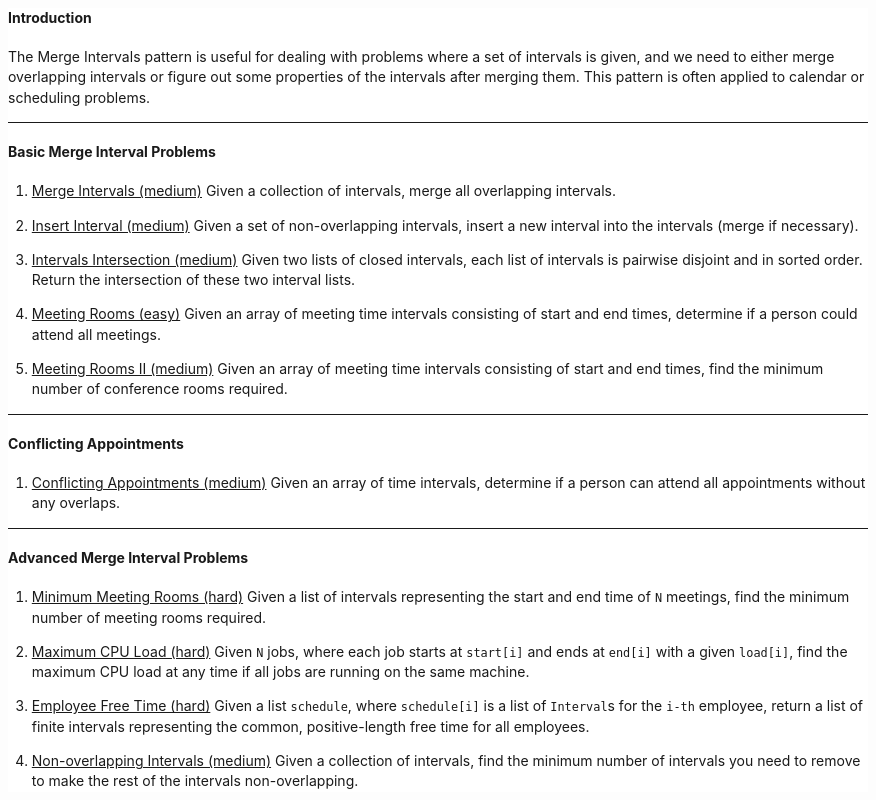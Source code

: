 #### Introduction
The Merge Intervals pattern is useful for dealing with problems where a set of intervals is given, and we need to either merge overlapping intervals or figure out some properties of the intervals after merging them. This pattern is often applied to calendar or scheduling problems.

---

#### Basic Merge Interval Problems

1. [Merge Intervals (medium)](https://leetcode.com/problems/merge-intervals/)
   Given a collection of intervals, merge all overlapping intervals.

2. [Insert Interval (medium)](https://leetcode.com/problems/insert-interval/)
   Given a set of non-overlapping intervals, insert a new interval into the intervals (merge if necessary).

3. [Intervals Intersection (medium)](https://leetcode.com/problems/interval-list-intersections/)
   Given two lists of closed intervals, each list of intervals is pairwise disjoint and in sorted order. Return the intersection of these two interval lists.

4. [Meeting Rooms (easy)](https://leetcode.com/problems/meeting-rooms/)
   Given an array of meeting time intervals consisting of start and end times, determine if a person could attend all meetings.

5. [Meeting Rooms II (medium)](https://leetcode.com/problems/meeting-rooms-ii/)
   Given an array of meeting time intervals consisting of start and end times, find the minimum number of conference rooms required.

---

#### Conflicting Appointments

1. [Conflicting Appointments (medium)](https://www.geeksforgeeks.org/check-if-any-two-intervals-overlap-among-a-given-set-of-intervals/)
   Given an array of time intervals, determine if a person can attend all appointments without any overlaps.

---

#### Advanced Merge Interval Problems

1. [Minimum Meeting Rooms (hard)](https://www.lintcode.com/problem/meeting-rooms-ii/)
   Given a list of intervals representing the start and end time of `N` meetings, find the minimum number of meeting rooms required.

2. [Maximum CPU Load (hard)](https://www.geeksforgeeks.org/maximum-cpu-load-from-the-given-list-of-jobs/)
   Given `N` jobs, where each job starts at `start[i]` and ends at `end[i]` with a given `load[i]`, find the maximum CPU load at any time if all jobs are running on the same machine.

3. [Employee Free Time (hard)](https://www.codertrain.co/employee-free-time)
   Given a list `schedule`, where `schedule[i]` is a list of `Interval`s for the `i-th` employee, return a list of finite intervals representing the common, positive-length free time for all employees.

4. [Non-overlapping Intervals (medium)](https://leetcode.com/problems/non-overlapping-intervals/)
   Given a collection of intervals, find the minimum number of intervals you need to remove to make the rest of the intervals non-overlapping.

